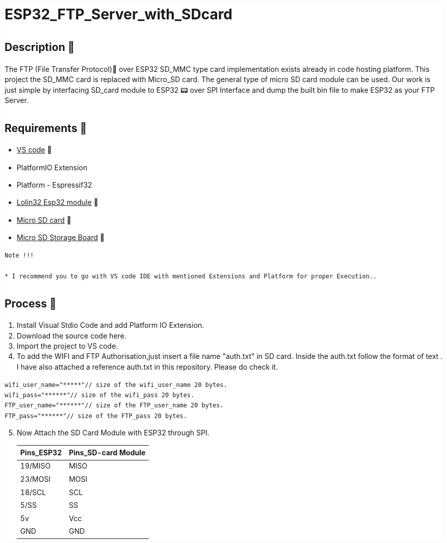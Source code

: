 # ESP32_FTP_Server_with_SDcard
## Description :rainbow:
The FTP (File Transfer Protocol):vhs: over ESP32 SD_MMC  type card implementation exists already in code hosting platform. This project the SD_MMC card is replaced with Micro_SD card. The general type of micro SD card module can be used. Our work is just simple by interfacing SD_card module to ESP32 :pager: over SPI Interface and dump the built bin file to make ESP32 as your FTP Server.

## Requirements :wrench:
* [VS code](https://code.visualstudio.com/download) :link:
* PlatformIO Extension
* Platform - Espressif32
* [Lolin32 Esp32 module](https://robu.in/product/wemos-lolin32-v1-0-0-based-on-esp32-rev1-wifi-bluetooth-board/) :link:

* [Micro SD card](https://www.flipkart.com/sandisk-sdhc-16-gb-microsd-card-class-4-10-mb-s-memory/p/itm5290077029cd3?pid=ACCFMDZQJ2JJM5U8&lid=LSTACCFMDZQJ2JJM5U8IVLVMC&marketplace=FLIPKART&cmpid=content_memory-card_12825718239_u_8965229628_gmc_pla&tgi=sem,1,G,11214002,u,,,516793455547,,,,c,,,,,,,&ef_id=CjwKCAjwn6GGBhADEiwAruUcKg3eZ35fHfAmCZ3Sbwa5ub6zOSBw4JQ_UpVB6q2lpvCSSG_5HLwqhhoCbxUQAvD_BwE:G:s&s_kwcid=AL!739!3!516793455547!!!u!293946777986!&gclid=CjwKCAjwn6GGBhADEiwAruUcKg3eZ35fHfAmCZ3Sbwa5ub6zOSBw4JQ_UpVB6q2lpvCSSG_5HLwqhhoCbxUQAvD_BwE) :link:
* [Micro SD Storage Board](https://www.amazon.in/Storage-Memory-Shield-Adapter-Arduino/dp/B00HFQEKI0) :link:
```
Note !!!

* I recommend you to go with VS code IDE with mentioned Extensions and Platform for proper Execution..  
```
## Process :bookmark_tabs:
1. Install Visual Stdio Code and add Platform IO Extension.
2. Download the source code here.
3. Import the project to VS code.
4. To add the WIFI and FTP Authorisation,just insert a file name "auth.txt" in SD card. Inside the auth.txt follow the format of text . I have also attached a reference auth.txt in this repository. Please do check it.
```txt
wifi_user_name="*****"// size of the wifi_user_name 20 bytes.
wifi_pass="******"// size of the wifi_pass 20 bytes.
FTP_user_name="******"// size of the FTP_user_name 20 bytes.
FTP_pass="******"// size of the FTP_pass 20 bytes.
```
5. Now Attach the SD Card Module with ESP32 through SPI.

    | Pins_ESP32 | Pins_SD-card Module |
    |------------|-------------------- |
    | 19/MISO    |  MISO               |
    | 23/MOSI    |  MOSI               |
    | 18/SCL     |  SCL                |
    | 5/SS       |  SS                 |
    | 5v         |  Vcc                |
    | GND        |  GND                |
